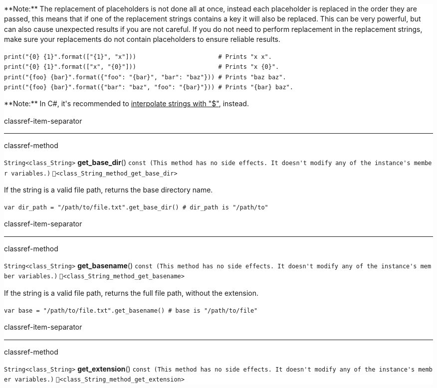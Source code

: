 \*\*Note:\*\* The replacement of placeholders is not done all at once,
instead each placeholder is replaced in the order they are passed, this
means that if one of the replacement strings contains a key it will also
be replaced. This can be very powerful, but can also cause unexpected
results if you are not careful. If you do not need to perform
replacement in the replacement strings, make sure your replacements do
not contain placeholders to ensure reliable results.

    print("{0} {1}".format(["{1}", "x"]))                       # Prints "x x".
    print("{0} {1}".format(["x", "{0}"]))                       # Prints "x {0}".
    print("{foo} {bar}".format({"foo": "{bar}", "bar": "baz"})) # Prints "baz baz".
    print("{foo} {bar}".format({"bar": "baz", "foo": "{bar}"})) # Prints "{bar} baz".

\*\*Note:\*\* In C#, it's recommended to [interpolate strings with
"$"](https://learn.microsoft.com/en-us/dotnet/csharp/language-reference/tokens/interpolated),
instead.

classref-item-separator

------------------------------------------------------------------------

classref-method

`String<class_String>` **get\_base\_dir**()
`const (This method has no side effects. It doesn't modify any of the instance's member variables.)`
`🔗<class_String_method_get_base_dir>`

If the string is a valid file path, returns the base directory name.

    var dir_path = "/path/to/file.txt".get_base_dir() # dir_path is "/path/to"

classref-item-separator

------------------------------------------------------------------------

classref-method

`String<class_String>` **get\_basename**()
`const (This method has no side effects. It doesn't modify any of the instance's member variables.)`
`🔗<class_String_method_get_basename>`

If the string is a valid file path, returns the full file path, without
the extension.

    var base = "/path/to/file.txt".get_basename() # base is "/path/to/file"

classref-item-separator

------------------------------------------------------------------------

classref-method

`String<class_String>` **get\_extension**()
`const (This method has no side effects. It doesn't modify any of the instance's member variables.)`
`🔗<class_String_method_get_extension>`
